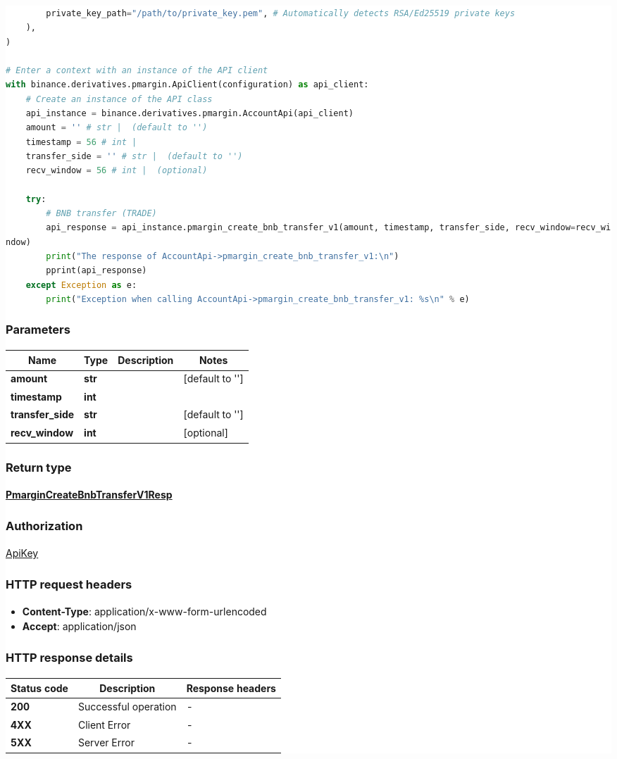 ```python
        private_key_path="/path/to/private_key.pem", # Automatically detects RSA/Ed25519 private keys
    ),
)

# Enter a context with an instance of the API client
with binance.derivatives.pmargin.ApiClient(configuration) as api_client:
    # Create an instance of the API class
    api_instance = binance.derivatives.pmargin.AccountApi(api_client)
    amount = '' # str |  (default to '')
    timestamp = 56 # int | 
    transfer_side = '' # str |  (default to '')
    recv_window = 56 # int |  (optional)

    try:
        # BNB transfer (TRADE)
        api_response = api_instance.pmargin_create_bnb_transfer_v1(amount, timestamp, transfer_side, recv_window=recv_window)
        print("The response of AccountApi->pmargin_create_bnb_transfer_v1:\n")
        pprint(api_response)
    except Exception as e:
        print("Exception when calling AccountApi->pmargin_create_bnb_transfer_v1: %s\n" % e)
```



### Parameters


Name | Type | Description  | Notes
------------- | ------------- | ------------- | -------------
 **amount** | **str**|  | [default to &#39;&#39;]
 **timestamp** | **int**|  | 
 **transfer_side** | **str**|  | [default to &#39;&#39;]
 **recv_window** | **int**|  | [optional] 

### Return type

[**PmarginCreateBnbTransferV1Resp**](PmarginCreateBnbTransferV1Resp.md)

### Authorization

[ApiKey](../README.md#ApiKey)

### HTTP request headers

 - **Content-Type**: application/x-www-form-urlencoded
 - **Accept**: application/json

### HTTP response details

| Status code | Description | Response headers |
|-------------|-------------|------------------|
**200** | Successful operation |  -  |
**4XX** | Client Error |  -  |
**5XX** | Server Error |  -  |
